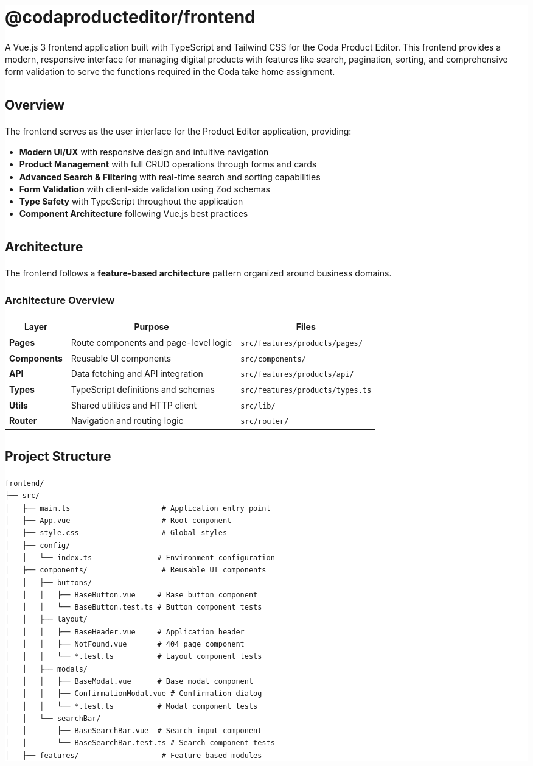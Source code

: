 # @codaproducteditor/frontend

A Vue.js 3 frontend application built with TypeScript and Tailwind CSS for the Coda Product Editor. This frontend provides a modern, responsive interface for managing digital products with features like search, pagination, sorting, and comprehensive form validation to serve the functions required in the Coda take home assignment.

## Overview

The frontend serves as the user interface for the Product Editor application, providing:

- **Modern UI/UX** with responsive design and intuitive navigation
- **Product Management** with full CRUD operations through forms and cards
- **Advanced Search & Filtering** with real-time search and sorting capabilities
- **Form Validation** with client-side validation using Zod schemas
- **Type Safety** with TypeScript throughout the application
- **Component Architecture** following Vue.js best practices

## Architecture

The frontend follows a **feature-based architecture** pattern organized around business domains.

### Architecture Overview

| Layer          | Purpose                               | Files                            |
| -------------- | ------------------------------------- | -------------------------------- |
| **Pages**      | Route components and page-level logic | `src/features/products/pages/`   |
| **Components** | Reusable UI components                | `src/components/`                |
| **API**        | Data fetching and API integration     | `src/features/products/api/`     |
| **Types**      | TypeScript definitions and schemas    | `src/features/products/types.ts` |
| **Utils**      | Shared utilities and HTTP client      | `src/lib/`                       |
| **Router**     | Navigation and routing logic          | `src/router/`                    |

## Project Structure

```
frontend/
├── src/
│   ├── main.ts                     # Application entry point
│   ├── App.vue                     # Root component
│   ├── style.css                   # Global styles
│   ├── config/
│   │   └── index.ts               # Environment configuration
│   ├── components/                 # Reusable UI components
│   │   ├── buttons/
│   │   │   ├── BaseButton.vue     # Base button component
│   │   │   └── BaseButton.test.ts # Button component tests
│   │   ├── layout/
│   │   │   ├── BaseHeader.vue     # Application header
│   │   │   ├── NotFound.vue       # 404 page component
│   │   │   └── *.test.ts          # Layout component tests
│   │   ├── modals/
│   │   │   ├── BaseModal.vue      # Base modal component
│   │   │   ├── ConfirmationModal.vue # Confirmation dialog
│   │   │   └── *.test.ts          # Modal component tests
│   │   └── searchBar/
│   │       ├── BaseSearchBar.vue  # Search input component
│   │       └── BaseSearchBar.test.ts # Search component tests
│   ├── features/                   # Feature-based modules
```